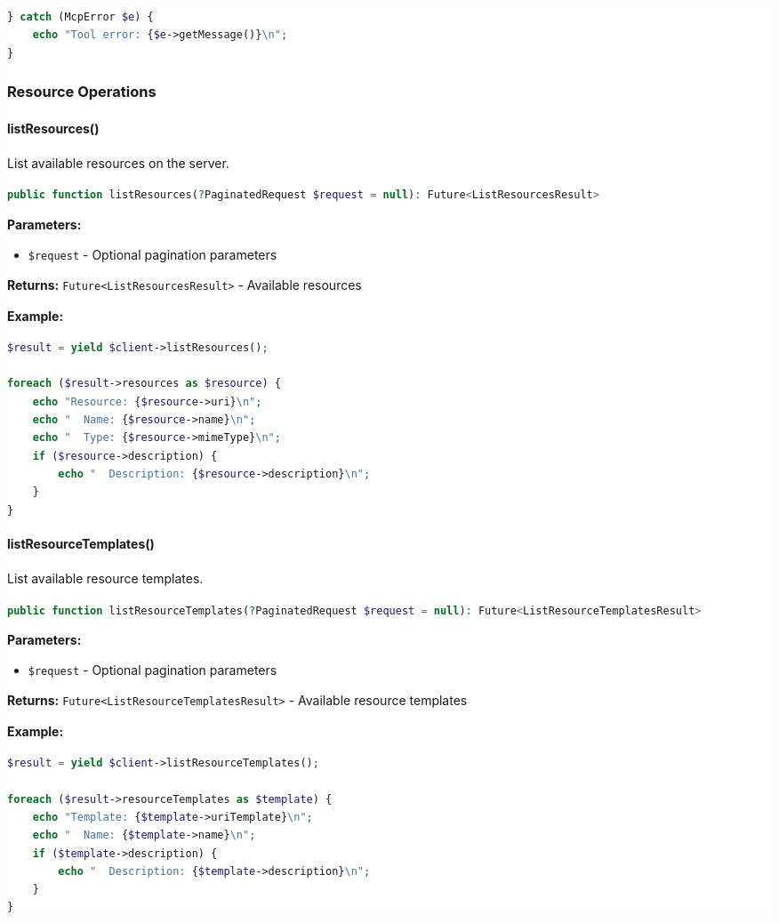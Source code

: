 ```php
} catch (McpError $e) {
    echo "Tool error: {$e->getMessage()}\n";
}
```

### Resource Operations

#### listResources()
List available resources on the server.

```php
public function listResources(?PaginatedRequest $request = null): Future<ListResourcesResult>
```

**Parameters:**
- `$request` - Optional pagination parameters

**Returns:** `Future<ListResourcesResult>` - Available resources

**Example:**
```php
$result = yield $client->listResources();

foreach ($result->resources as $resource) {
    echo "Resource: {$resource->uri}\n";
    echo "  Name: {$resource->name}\n";
    echo "  Type: {$resource->mimeType}\n";
    if ($resource->description) {
        echo "  Description: {$resource->description}\n";
    }
}
```

#### listResourceTemplates()
List available resource templates.

```php
public function listResourceTemplates(?PaginatedRequest $request = null): Future<ListResourceTemplatesResult>
```

**Parameters:**
- `$request` - Optional pagination parameters

**Returns:** `Future<ListResourceTemplatesResult>` - Available resource templates

**Example:**
```php
$result = yield $client->listResourceTemplates();

foreach ($result->resourceTemplates as $template) {
    echo "Template: {$template->uriTemplate}\n";
    echo "  Name: {$template->name}\n";
    if ($template->description) {
        echo "  Description: {$template->description}\n";
    }
}
```
